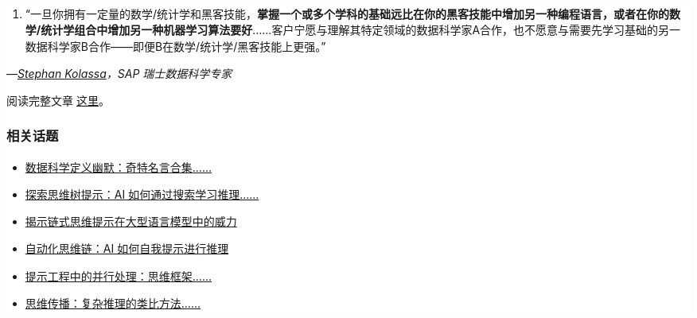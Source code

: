 1.  “一旦你拥有一定量的数学/统计学和黑客技能，**掌握一个或多个学科的基础远比在你的黑客技能中增加另一种编程语言，或者在你的数学/统计学组合中增加另一种机器学习算法要好**……客户宁愿与理解其特定领域的数据科学家A合作，也不愿意与需要先学习基础的另一数据科学家B合作——即便B在数学/统计学/黑客技能上更强。”

*―*[*Stephan Kolassa*](https://www.linkedin.com/in/stephankolassa/)*，SAP 瑞士数据科学专家*

阅读完整文章 [这里](http://datascience.stackexchange.com/questions/2403/data-science-without-knowledge-of-a-specific-topic-is-it-worth-pursuing-as-a-ca)。

### 相关话题

+   [数据科学定义幽默：奇特名言合集……](https://www.kdnuggets.com/2022/02/data-science-definition-humor.html)

+   [探索思维树提示：AI 如何通过搜索学习推理……](https://www.kdnuggets.com/2023/07/exploring-tree-of-thought-prompting-ai-learn-reason-through-search.html)

+   [揭示链式思维提示在大型语言模型中的威力](https://www.kdnuggets.com/2023/07/power-chain-thought-prompting-large-language-models.html)

+   [自动化思维链：AI 如何自我提示进行推理](https://www.kdnuggets.com/2023/07/automating-chain-of-thought-ai-prompt-itself-reason.html)

+   [提示工程中的并行处理：思维框架……](https://www.kdnuggets.com/parallel-processing-in-prompt-engineering-the-skeleton-of-thought-technique)

+   [思维传播：复杂推理的类比方法……](https://www.kdnuggets.com/thought-propagation-an-analogical-approach-to-complex-reasoning-with-large-language-models)
